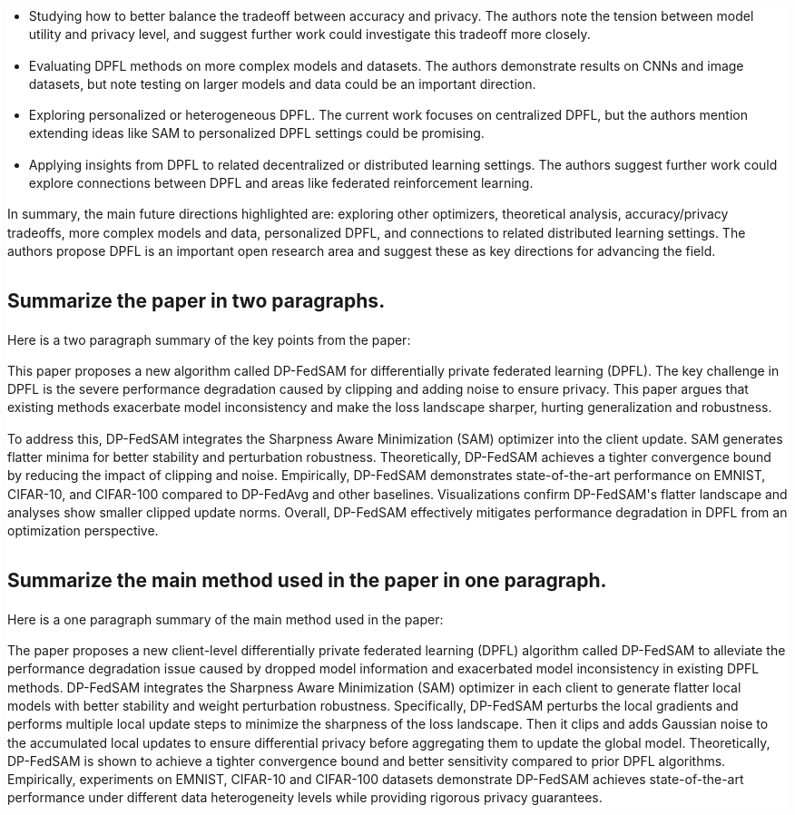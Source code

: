 - Studying how to better balance the tradeoff between accuracy and privacy. The authors note the tension between model utility and privacy level, and suggest further work could investigate this tradeoff more closely.

- Evaluating DPFL methods on more complex models and datasets. The authors demonstrate results on CNNs and image datasets, but note testing on larger models and data could be an important direction.

- Exploring personalized or heterogeneous DPFL. The current work focuses on centralized DPFL, but the authors mention extending ideas like SAM to personalized DPFL settings could be promising.

- Applying insights from DPFL to related decentralized or distributed learning settings. The authors suggest further work could explore connections between DPFL and areas like federated reinforcement learning.

In summary, the main future directions highlighted are: exploring other optimizers, theoretical analysis, accuracy/privacy tradeoffs, more complex models and data, personalized DPFL, and connections to related distributed learning settings. The authors propose DPFL is an important open research area and suggest these as key directions for advancing the field.


## Summarize the paper in two paragraphs.

 Here is a two paragraph summary of the key points from the paper:

This paper proposes a new algorithm called DP-FedSAM for differentially private federated learning (DPFL). The key challenge in DPFL is the severe performance degradation caused by clipping and adding noise to ensure privacy. This paper argues that existing methods exacerbate model inconsistency and make the loss landscape sharper, hurting generalization and robustness. 

To address this, DP-FedSAM integrates the Sharpness Aware Minimization (SAM) optimizer into the client update. SAM generates flatter minima for better stability and perturbation robustness. Theoretically, DP-FedSAM achieves a tighter convergence bound by reducing the impact of clipping and noise. Empirically, DP-FedSAM demonstrates state-of-the-art performance on EMNIST, CIFAR-10, and CIFAR-100 compared to DP-FedAvg and other baselines. Visualizations confirm DP-FedSAM's flatter landscape and analyses show smaller clipped update norms. Overall, DP-FedSAM effectively mitigates performance degradation in DPFL from an optimization perspective.


## Summarize the main method used in the paper in one paragraph.

 Here is a one paragraph summary of the main method used in the paper:

The paper proposes a new client-level differentially private federated learning (DPFL) algorithm called DP-FedSAM to alleviate the performance degradation issue caused by dropped model information and exacerbated model inconsistency in existing DPFL methods. DP-FedSAM integrates the Sharpness Aware Minimization (SAM) optimizer in each client to generate flatter local models with better stability and weight perturbation robustness. Specifically, DP-FedSAM perturbs the local gradients and performs multiple local update steps to minimize the sharpness of the loss landscape. Then it clips and adds Gaussian noise to the accumulated local updates to ensure differential privacy before aggregating them to update the global model. Theoretically, DP-FedSAM is shown to achieve a tighter convergence bound and better sensitivity compared to prior DPFL algorithms. Empirically, experiments on EMNIST, CIFAR-10 and CIFAR-100 datasets demonstrate DP-FedSAM achieves state-of-the-art performance under different data heterogeneity levels while providing rigorous privacy guarantees.

